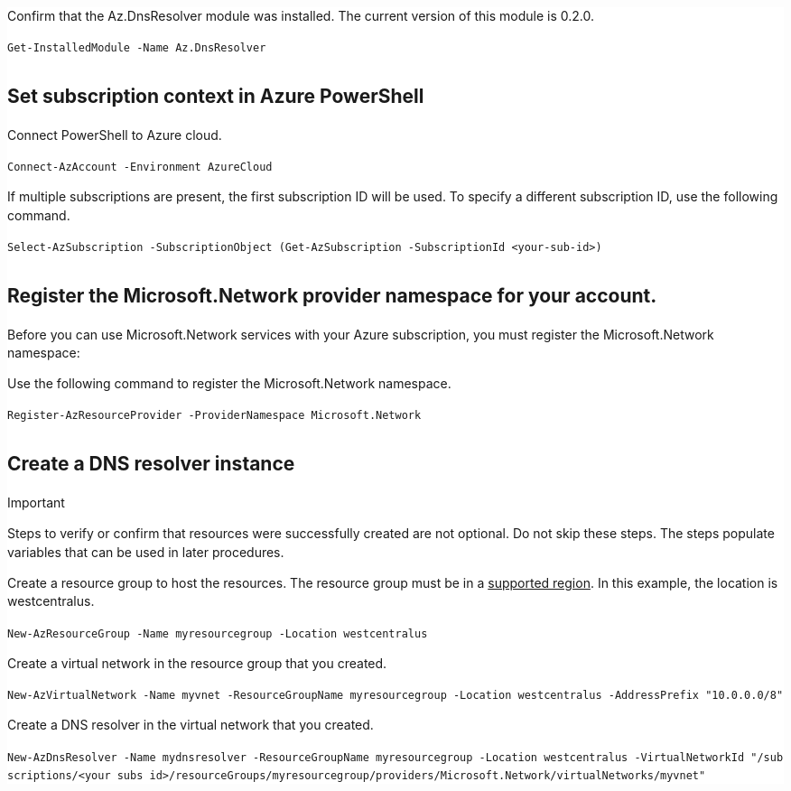 Confirm that the Az.DnsResolver module was installed. The current version of this module is 0.2.0.

```Azure PowerShell
Get-InstalledModule -Name Az.DnsResolver
```

## Set subscription context in Azure PowerShell

Connect PowerShell to Azure cloud.

```Azure PowerShell
Connect-AzAccount -Environment AzureCloud
```

If multiple subscriptions are present, the first subscription ID will be used. To specify a different subscription ID, use the following command.

```Azure PowerShell
Select-AzSubscription -SubscriptionObject (Get-AzSubscription -SubscriptionId <your-sub-id>)
```

## Register the Microsoft.Network provider namespace for your account.

Before you can use Microsoft.Network services with your Azure subscription, you must register the Microsoft.Network namespace:

Use the following command to register the Microsoft.Network namespace.

```Azure PowerShell
Register-AzResourceProvider -ProviderNamespace Microsoft.Network
```

## Create a DNS resolver instance

> [!IMPORTANT]
> Steps to verify or confirm that resources were successfully created are not optional. Do not skip these steps. The steps populate variables that can be used in later procedures.

Create a resource group to host the resources. The resource group must be in a [supported region](dns-private-resolver-overview.md). In this example, the location is westcentralus.

```Azure PowerShell
New-AzResourceGroup -Name myresourcegroup -Location westcentralus
```

Create a virtual network in the resource group that you created.

```Azure PowerShell
New-AzVirtualNetwork -Name myvnet -ResourceGroupName myresourcegroup -Location westcentralus -AddressPrefix "10.0.0.0/8"
```

Create a DNS resolver in the virtual network that you created.

```Azure PowerShell
New-AzDnsResolver -Name mydnsresolver -ResourceGroupName myresourcegroup -Location westcentralus -VirtualNetworkId "/subscriptions/<your subs id>/resourceGroups/myresourcegroup/providers/Microsoft.Network/virtualNetworks/myvnet"
```
